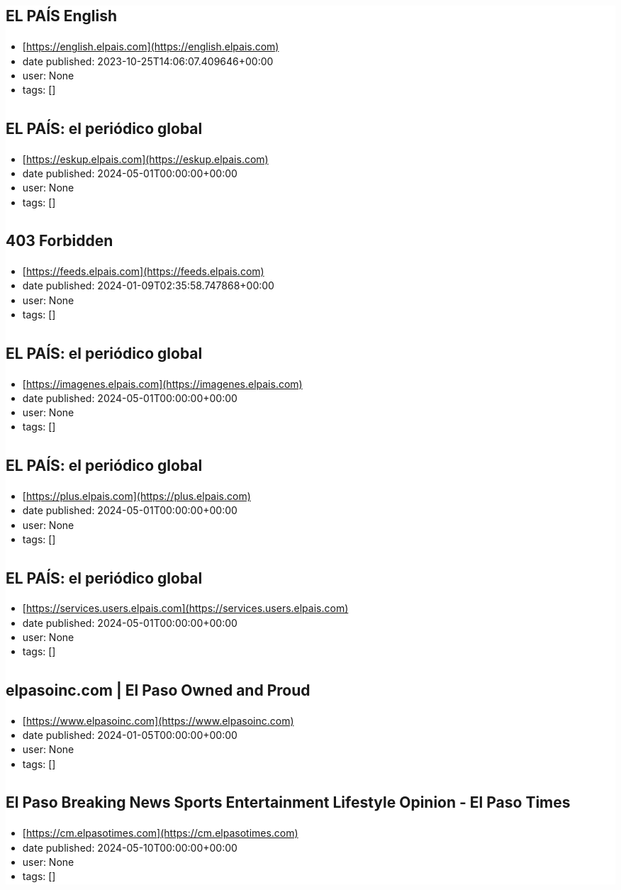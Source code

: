 ## EL PAÍS English
 - [https://english.elpais.com](https://english.elpais.com)
 - date published: 2023-10-25T14:06:07.409646+00:00
 - user: None
 - tags: []

## EL PAÍS: el periódico global
 - [https://eskup.elpais.com](https://eskup.elpais.com)
 - date published: 2024-05-01T00:00:00+00:00
 - user: None
 - tags: []

## 403 Forbidden
 - [https://feeds.elpais.com](https://feeds.elpais.com)
 - date published: 2024-01-09T02:35:58.747868+00:00
 - user: None
 - tags: []

## EL PAÍS: el periódico global
 - [https://imagenes.elpais.com](https://imagenes.elpais.com)
 - date published: 2024-05-01T00:00:00+00:00
 - user: None
 - tags: []

## EL PAÍS: el periódico global
 - [https://plus.elpais.com](https://plus.elpais.com)
 - date published: 2024-05-01T00:00:00+00:00
 - user: None
 - tags: []

## EL PAÍS: el periódico global
 - [https://services.users.elpais.com](https://services.users.elpais.com)
 - date published: 2024-05-01T00:00:00+00:00
 - user: None
 - tags: []

## elpasoinc.com | El Paso Owned and Proud
 - [https://www.elpasoinc.com](https://www.elpasoinc.com)
 - date published: 2024-01-05T00:00:00+00:00
 - user: None
 - tags: []

## El Paso Breaking News Sports Entertainment Lifestyle Opinion - El Paso Times
 - [https://cm.elpasotimes.com](https://cm.elpasotimes.com)
 - date published: 2024-05-10T00:00:00+00:00
 - user: None
 - tags: []
